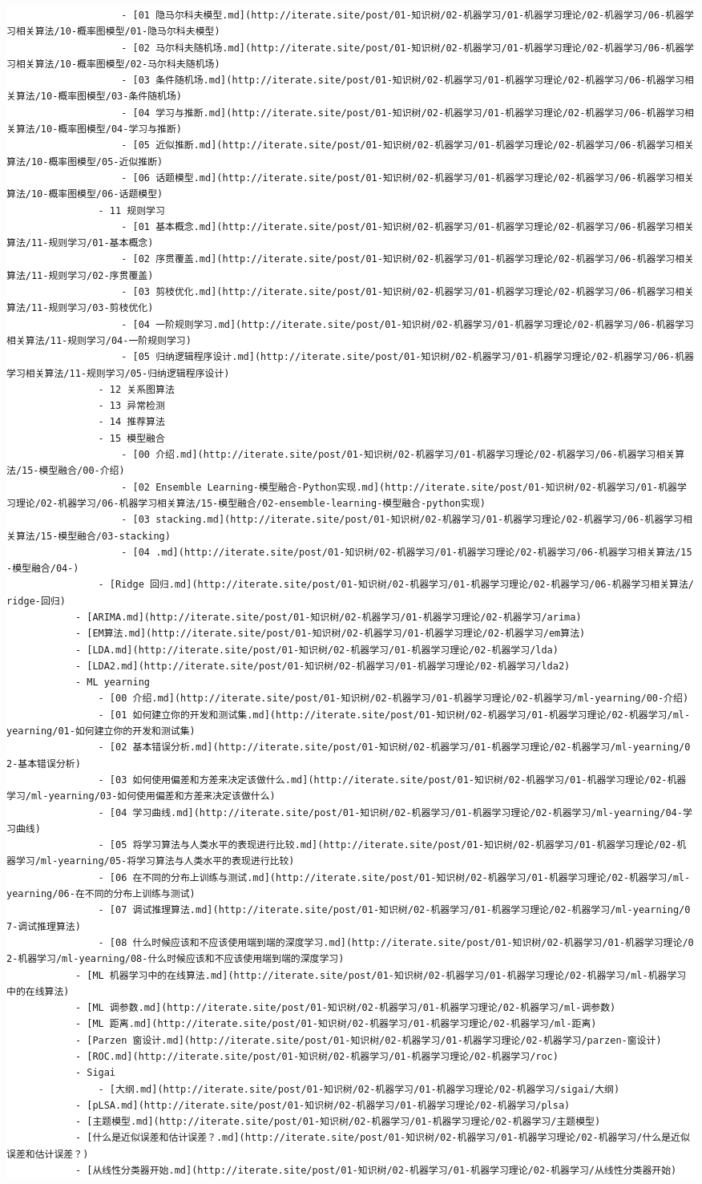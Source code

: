 						- [01 隐马尔科夫模型.md](http://iterate.site/post/01-知识树/02-机器学习/01-机器学习理论/02-机器学习/06-机器学习相关算法/10-概率图模型/01-隐马尔科夫模型)
						- [02 马尔科夫随机场.md](http://iterate.site/post/01-知识树/02-机器学习/01-机器学习理论/02-机器学习/06-机器学习相关算法/10-概率图模型/02-马尔科夫随机场)
						- [03 条件随机场.md](http://iterate.site/post/01-知识树/02-机器学习/01-机器学习理论/02-机器学习/06-机器学习相关算法/10-概率图模型/03-条件随机场)
						- [04 学习与推断.md](http://iterate.site/post/01-知识树/02-机器学习/01-机器学习理论/02-机器学习/06-机器学习相关算法/10-概率图模型/04-学习与推断)
						- [05 近似推断.md](http://iterate.site/post/01-知识树/02-机器学习/01-机器学习理论/02-机器学习/06-机器学习相关算法/10-概率图模型/05-近似推断)
						- [06 话题模型.md](http://iterate.site/post/01-知识树/02-机器学习/01-机器学习理论/02-机器学习/06-机器学习相关算法/10-概率图模型/06-话题模型)
					- 11 规则学习
						- [01 基本概念.md](http://iterate.site/post/01-知识树/02-机器学习/01-机器学习理论/02-机器学习/06-机器学习相关算法/11-规则学习/01-基本概念)
						- [02 序贯覆盖.md](http://iterate.site/post/01-知识树/02-机器学习/01-机器学习理论/02-机器学习/06-机器学习相关算法/11-规则学习/02-序贯覆盖)
						- [03 剪枝优化.md](http://iterate.site/post/01-知识树/02-机器学习/01-机器学习理论/02-机器学习/06-机器学习相关算法/11-规则学习/03-剪枝优化)
						- [04 一阶规则学习.md](http://iterate.site/post/01-知识树/02-机器学习/01-机器学习理论/02-机器学习/06-机器学习相关算法/11-规则学习/04-一阶规则学习)
						- [05 归纳逻辑程序设计.md](http://iterate.site/post/01-知识树/02-机器学习/01-机器学习理论/02-机器学习/06-机器学习相关算法/11-规则学习/05-归纳逻辑程序设计)
					- 12 关系图算法
					- 13 异常检测
					- 14 推荐算法
					- 15 模型融合
						- [00 介绍.md](http://iterate.site/post/01-知识树/02-机器学习/01-机器学习理论/02-机器学习/06-机器学习相关算法/15-模型融合/00-介绍)
						- [02 Ensemble Learning-模型融合-Python实现.md](http://iterate.site/post/01-知识树/02-机器学习/01-机器学习理论/02-机器学习/06-机器学习相关算法/15-模型融合/02-ensemble-learning-模型融合-python实现)
						- [03 stacking.md](http://iterate.site/post/01-知识树/02-机器学习/01-机器学习理论/02-机器学习/06-机器学习相关算法/15-模型融合/03-stacking)
						- [04 .md](http://iterate.site/post/01-知识树/02-机器学习/01-机器学习理论/02-机器学习/06-机器学习相关算法/15-模型融合/04-)
					- [Ridge 回归.md](http://iterate.site/post/01-知识树/02-机器学习/01-机器学习理论/02-机器学习/06-机器学习相关算法/ridge-回归)
				- [ARIMA.md](http://iterate.site/post/01-知识树/02-机器学习/01-机器学习理论/02-机器学习/arima)
				- [EM算法.md](http://iterate.site/post/01-知识树/02-机器学习/01-机器学习理论/02-机器学习/em算法)
				- [LDA.md](http://iterate.site/post/01-知识树/02-机器学习/01-机器学习理论/02-机器学习/lda)
				- [LDA2.md](http://iterate.site/post/01-知识树/02-机器学习/01-机器学习理论/02-机器学习/lda2)
				- ML yearning
					- [00 介绍.md](http://iterate.site/post/01-知识树/02-机器学习/01-机器学习理论/02-机器学习/ml-yearning/00-介绍)
					- [01 如何建立你的开发和测试集.md](http://iterate.site/post/01-知识树/02-机器学习/01-机器学习理论/02-机器学习/ml-yearning/01-如何建立你的开发和测试集)
					- [02 基本错误分析.md](http://iterate.site/post/01-知识树/02-机器学习/01-机器学习理论/02-机器学习/ml-yearning/02-基本错误分析)
					- [03 如何使用偏差和方差来决定该做什么.md](http://iterate.site/post/01-知识树/02-机器学习/01-机器学习理论/02-机器学习/ml-yearning/03-如何使用偏差和方差来决定该做什么)
					- [04 学习曲线.md](http://iterate.site/post/01-知识树/02-机器学习/01-机器学习理论/02-机器学习/ml-yearning/04-学习曲线)
					- [05 将学习算法与人类水平的表现进行比较.md](http://iterate.site/post/01-知识树/02-机器学习/01-机器学习理论/02-机器学习/ml-yearning/05-将学习算法与人类水平的表现进行比较)
					- [06 在不同的分布上训练与测试.md](http://iterate.site/post/01-知识树/02-机器学习/01-机器学习理论/02-机器学习/ml-yearning/06-在不同的分布上训练与测试)
					- [07 调试推理算法.md](http://iterate.site/post/01-知识树/02-机器学习/01-机器学习理论/02-机器学习/ml-yearning/07-调试推理算法)
					- [08 什么时候应该和不应该使用端到端的深度学习.md](http://iterate.site/post/01-知识树/02-机器学习/01-机器学习理论/02-机器学习/ml-yearning/08-什么时候应该和不应该使用端到端的深度学习)
				- [ML 机器学习中的在线算法.md](http://iterate.site/post/01-知识树/02-机器学习/01-机器学习理论/02-机器学习/ml-机器学习中的在线算法)
				- [ML 调参数.md](http://iterate.site/post/01-知识树/02-机器学习/01-机器学习理论/02-机器学习/ml-调参数)
				- [ML 距离.md](http://iterate.site/post/01-知识树/02-机器学习/01-机器学习理论/02-机器学习/ml-距离)
				- [Parzen 窗设计.md](http://iterate.site/post/01-知识树/02-机器学习/01-机器学习理论/02-机器学习/parzen-窗设计)
				- [ROC.md](http://iterate.site/post/01-知识树/02-机器学习/01-机器学习理论/02-机器学习/roc)
				- Sigai
					- [大纲.md](http://iterate.site/post/01-知识树/02-机器学习/01-机器学习理论/02-机器学习/sigai/大纲)
				- [pLSA.md](http://iterate.site/post/01-知识树/02-机器学习/01-机器学习理论/02-机器学习/plsa)
				- [主题模型.md](http://iterate.site/post/01-知识树/02-机器学习/01-机器学习理论/02-机器学习/主题模型)
				- [什么是近似误差和估计误差？.md](http://iterate.site/post/01-知识树/02-机器学习/01-机器学习理论/02-机器学习/什么是近似误差和估计误差？)
				- [从线性分类器开始.md](http://iterate.site/post/01-知识树/02-机器学习/01-机器学习理论/02-机器学习/从线性分类器开始)
